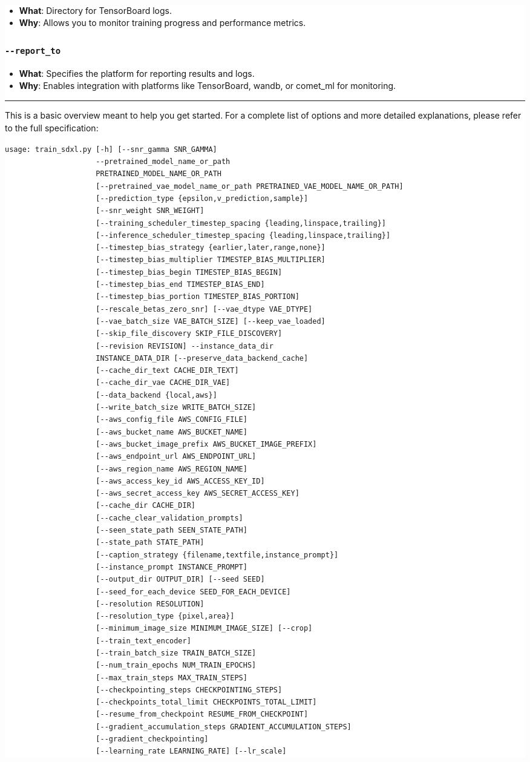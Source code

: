 - **What**: Directory for TensorBoard logs.
- **Why**: Allows you to monitor training progress and performance metrics.

### `--report_to`

- **What**: Specifies the platform for reporting results and logs.
- **Why**: Enables integration with platforms like TensorBoard, wandb, or comet_ml for monitoring.

---

This is a basic overview meant to help you get started. For a complete list of options and more detailed explanations, please refer to the full specification:

```
usage: train_sdxl.py [-h] [--snr_gamma SNR_GAMMA]
                     --pretrained_model_name_or_path
                     PRETRAINED_MODEL_NAME_OR_PATH
                     [--pretrained_vae_model_name_or_path PRETRAINED_VAE_MODEL_NAME_OR_PATH]
                     [--prediction_type {epsilon,v_prediction,sample}]
                     [--snr_weight SNR_WEIGHT]
                     [--training_scheduler_timestep_spacing {leading,linspace,trailing}]
                     [--inference_scheduler_timestep_spacing {leading,linspace,trailing}]
                     [--timestep_bias_strategy {earlier,later,range,none}]
                     [--timestep_bias_multiplier TIMESTEP_BIAS_MULTIPLIER]
                     [--timestep_bias_begin TIMESTEP_BIAS_BEGIN]
                     [--timestep_bias_end TIMESTEP_BIAS_END]
                     [--timestep_bias_portion TIMESTEP_BIAS_PORTION]
                     [--rescale_betas_zero_snr] [--vae_dtype VAE_DTYPE]
                     [--vae_batch_size VAE_BATCH_SIZE] [--keep_vae_loaded]
                     [--skip_file_discovery SKIP_FILE_DISCOVERY]
                     [--revision REVISION] --instance_data_dir
                     INSTANCE_DATA_DIR [--preserve_data_backend_cache]
                     [--cache_dir_text CACHE_DIR_TEXT]
                     [--cache_dir_vae CACHE_DIR_VAE]
                     [--data_backend {local,aws}]
                     [--write_batch_size WRITE_BATCH_SIZE]
                     [--aws_config_file AWS_CONFIG_FILE]
                     [--aws_bucket_name AWS_BUCKET_NAME]
                     [--aws_bucket_image_prefix AWS_BUCKET_IMAGE_PREFIX]
                     [--aws_endpoint_url AWS_ENDPOINT_URL]
                     [--aws_region_name AWS_REGION_NAME]
                     [--aws_access_key_id AWS_ACCESS_KEY_ID]
                     [--aws_secret_access_key AWS_SECRET_ACCESS_KEY]
                     [--cache_dir CACHE_DIR]
                     [--cache_clear_validation_prompts]
                     [--seen_state_path SEEN_STATE_PATH]
                     [--state_path STATE_PATH]
                     [--caption_strategy {filename,textfile,instance_prompt}]
                     [--instance_prompt INSTANCE_PROMPT]
                     [--output_dir OUTPUT_DIR] [--seed SEED]
                     [--seed_for_each_device SEED_FOR_EACH_DEVICE]
                     [--resolution RESOLUTION]
                     [--resolution_type {pixel,area}]
                     [--minimum_image_size MINIMUM_IMAGE_SIZE] [--crop]
                     [--train_text_encoder]
                     [--train_batch_size TRAIN_BATCH_SIZE]
                     [--num_train_epochs NUM_TRAIN_EPOCHS]
                     [--max_train_steps MAX_TRAIN_STEPS]
                     [--checkpointing_steps CHECKPOINTING_STEPS]
                     [--checkpoints_total_limit CHECKPOINTS_TOTAL_LIMIT]
                     [--resume_from_checkpoint RESUME_FROM_CHECKPOINT]
                     [--gradient_accumulation_steps GRADIENT_ACCUMULATION_STEPS]
                     [--gradient_checkpointing]
                     [--learning_rate LEARNING_RATE] [--lr_scale]
```